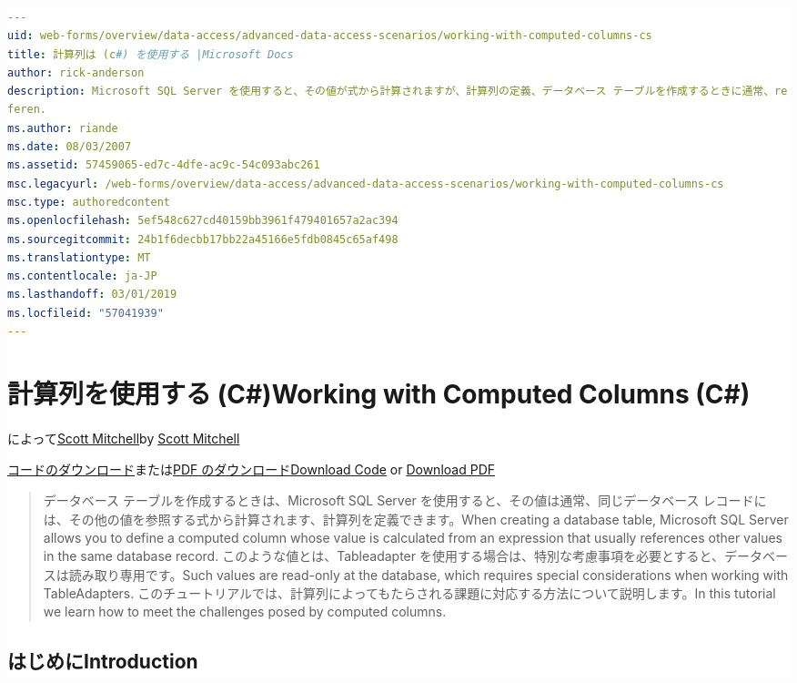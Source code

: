 ```yaml
---
uid: web-forms/overview/data-access/advanced-data-access-scenarios/working-with-computed-columns-cs
title: 計算列は (c#) を使用する |Microsoft Docs
author: rick-anderson
description: Microsoft SQL Server を使用すると、その値が式から計算されますが、計算列の定義、データベース テーブルを作成するときに通常、referen.
ms.author: riande
ms.date: 08/03/2007
ms.assetid: 57459065-ed7c-4dfe-ac9c-54c093abc261
msc.legacyurl: /web-forms/overview/data-access/advanced-data-access-scenarios/working-with-computed-columns-cs
msc.type: authoredcontent
ms.openlocfilehash: 5ef548c627cd40159bb3961f479401657a2ac394
ms.sourcegitcommit: 24b1f6decbb17bb22a45166e5fdb0845c65af498
ms.translationtype: MT
ms.contentlocale: ja-JP
ms.lasthandoff: 03/01/2019
ms.locfileid: "57041939"
---
```

<a name="working-with-computed-columns-c"></a><span data-ttu-id="406e9-103">計算列を使用する (C#)</span><span class="sxs-lookup"><span data-stu-id="406e9-103">Working with Computed Columns (C#)</span></span>
====================
<span data-ttu-id="406e9-104">によって[Scott Mitchell](https://twitter.com/ScottOnWriting)</span><span class="sxs-lookup"><span data-stu-id="406e9-104">by [Scott Mitchell](https://twitter.com/ScottOnWriting)</span></span>

<span data-ttu-id="406e9-105">[コードのダウンロード](http://download.microsoft.com/download/3/9/f/39f92b37-e92e-4ab3-909e-b4ef23d01aa3/ASPNET_Data_Tutorial_71_CS.zip)または[PDF のダウンロード](working-with-computed-columns-cs/_static/datatutorial71cs1.pdf)</span><span class="sxs-lookup"><span data-stu-id="406e9-105">[Download Code](http://download.microsoft.com/download/3/9/f/39f92b37-e92e-4ab3-909e-b4ef23d01aa3/ASPNET_Data_Tutorial_71_CS.zip) or [Download PDF](working-with-computed-columns-cs/_static/datatutorial71cs1.pdf)</span></span>

> <span data-ttu-id="406e9-106">データベース テーブルを作成するときは、Microsoft SQL Server を使用すると、その値は通常、同じデータベース レコードには、その他の値を参照する式から計算されます、計算列を定義できます。</span><span class="sxs-lookup"><span data-stu-id="406e9-106">When creating a database table, Microsoft SQL Server allows you to define a computed column whose value is calculated from an expression that usually references other values in the same database record.</span></span> <span data-ttu-id="406e9-107">このような値とは、Tableadapter を使用する場合は、特別な考慮事項を必要とすると、データベースは読み取り専用です。</span><span class="sxs-lookup"><span data-stu-id="406e9-107">Such values are read-only at the database, which requires special considerations when working with TableAdapters.</span></span> <span data-ttu-id="406e9-108">このチュートリアルでは、計算列によってもたらされる課題に対応する方法について説明します。</span><span class="sxs-lookup"><span data-stu-id="406e9-108">In this tutorial we learn how to meet the challenges posed by computed columns.</span></span>


## <a name="introduction"></a><span data-ttu-id="406e9-109">はじめに</span><span class="sxs-lookup"><span data-stu-id="406e9-109">Introduction</span></span>
